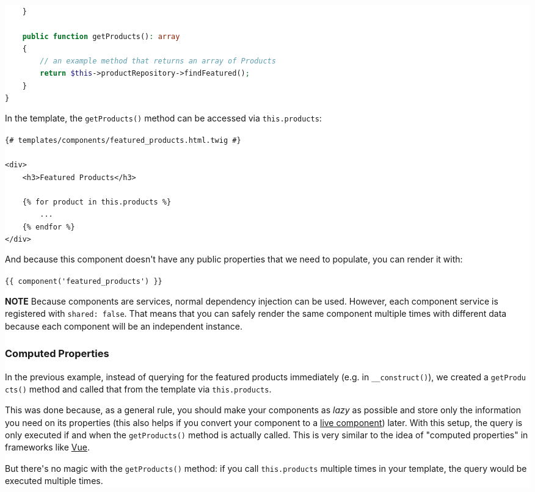 ```php
    }

    public function getProducts(): array
    {
        // an example method that returns an array of Products
        return $this->productRepository->findFeatured();
    }
}
```

In the template, the `getProducts()` method can be accessed via
`this.products`:

```twig
{# templates/components/featured_products.html.twig #}

<div>
    <h3>Featured Products</h3>

    {% for product in this.products %}
        ...
    {% endfor %}
</div>
```

And because this component doesn't have any public properties that
we need to populate, you can render it with:

```twig
{{ component('featured_products') }}
```

**NOTE**
Because components are services, normal dependency injection
can be used. However, each component service is registered with
`shared: false`. That means that you can safely render the same
component multiple times with different data because each
component will be an independent instance.

### Computed Properties

In the previous example, instead of querying for the featured products
immediately (e.g. in `__construct()`), we created a `getProducts()`
method and called that from the template via `this.products`.

This was done because, as a general rule, you should make your components
as _lazy_ as possible and store only the information you need on its
properties (this also helps if you convert your component to a
[live component](../LiveComponent)) later. With this setup, the
query is only executed if and when the `getProducts()` method
is actually called. This is very similar to the idea of
"computed properties" in frameworks like [Vue](https://v3.vuejs.org/guide/computed.html).

But there's no magic with the `getProducts()` method: if you
call `this.products` multiple times in your template, the query
would be executed multiple times.

